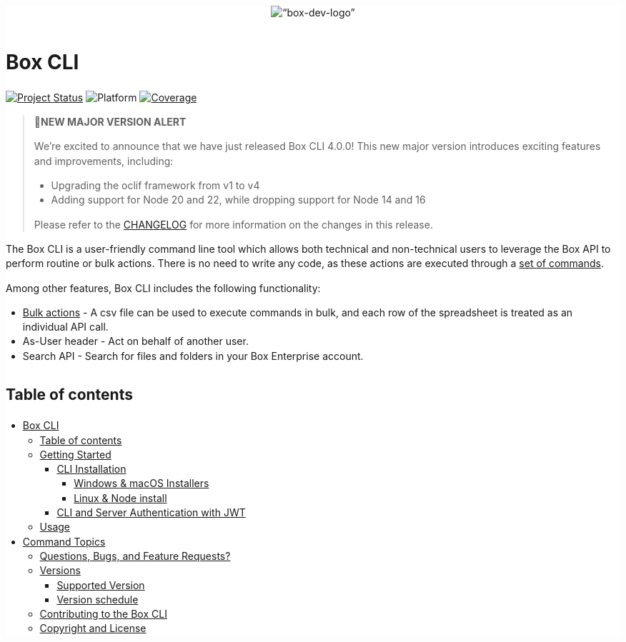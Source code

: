 <p align="center">
  <img src="https://github.com/box/sdks/blob/master/images/box-dev-logo.png" alt= “box-dev-logo” width="30%" height="50%">
</p>

# Box CLI

[![Project Status](http://opensource.box.com/badges/active.svg)](http://opensource.box.com/badges)
![Platform](https://img.shields.io/badge/node-18--22-blue)
[![Coverage](https://coveralls.io/repos/github/box/boxcli/badge.svg?branch=main)](https://coveralls.io/github/box/boxcli?branch=main)

> 🚨**NEW MAJOR VERSION ALERT**
>
> We’re excited to announce that we have just released Box CLI 4.0.0! This new major version introduces exciting features and improvements, including:
> * Upgrading the oclif framework from v1 to v4
> * Adding support for Node 20 and 22, while dropping support for Node 14 and 16
>
> Please refer to the [CHANGELOG](CHANGELOG.md) for more information on the changes in this release.

The Box CLI is a user-friendly command line tool which allows both technical and non-technical users to leverage the Box API to perform routine or bulk actions. There is no need to write any code, as these actions are executed through a [set of commands](#command-topics).

Among other features, Box CLI includes the following functionality:
* [Bulk actions](docs/Bulk%20actions/README.md) - A csv file can be used to execute commands in bulk, and each row of the spreadsheet is treated as an individual API call.
* As-User header - Act on behalf of another user.
* Search API - Search for files and folders in your Box Enterprise account.

## Table of contents




- [Box CLI](#box-cli)
  - [Table of contents](#table-of-contents)
  - [Getting Started](#getting-started)
    - [CLI Installation](#cli-installation)
      - [Windows \& macOS Installers](#windows--macos-installers)
      - [Linux \& Node install](#linux--node-install)
    - [CLI and Server Authentication with JWT](#cli-and-server-authentication-with-jwt)
  - [Usage](#usage)
- [Command Topics](#command-topics)
  - [Questions, Bugs, and Feature Requests?](#questions-bugs-and-feature-requests)
  - [Versions](#versions)
    - [Supported Version](#supported-version)
    - [Version schedule](#version-schedule)
  - [Contributing to the Box CLI](#contributing-to-the-box-cli)
  - [Copyright and License](#copyright-and-license)
